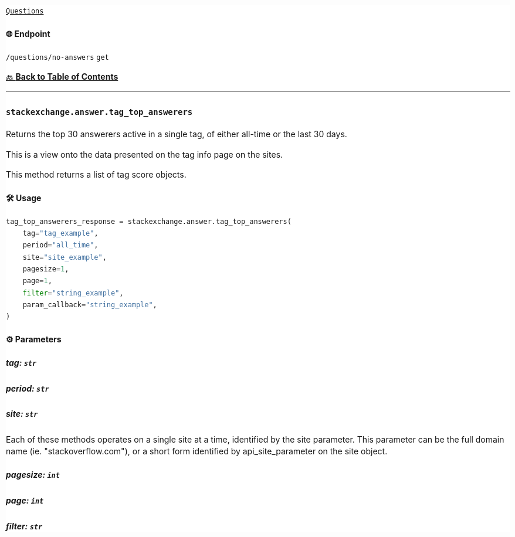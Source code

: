 [`Questions`](./stack_exchange_python_sdk/pydantic/questions.py)

#### 🌐 Endpoint<a id="🌐-endpoint"></a>

`/questions/no-answers` `get`

[🔙 **Back to Table of Contents**](#table-of-contents)

---

### `stackexchange.answer.tag_top_answerers`<a id="stackexchangeanswertag_top_answerers"></a>

Returns the top 30 answerers active in a single tag, of either all-time or the last 30 days.
 
This is a view onto the data presented on the tag info page on the sites.
 
This method returns a list of tag score objects.


#### 🛠️ Usage<a id="🛠️-usage"></a>

```python
tag_top_answerers_response = stackexchange.answer.tag_top_answerers(
    tag="tag_example",
    period="all_time",
    site="site_example",
    pagesize=1,
    page=1,
    filter="string_example",
    param_callback="string_example",
)
```

#### ⚙️ Parameters<a id="⚙️-parameters"></a>

##### tag: `str`<a id="tag-str"></a>

##### period: `str`<a id="period-str"></a>

##### site: `str`<a id="site-str"></a>

Each of these methods operates on a single site at a time, identified by the site parameter. This parameter can be the full domain name (ie. \"stackoverflow.com\"), or a short form identified by api_site_parameter on the site object. 

##### pagesize: `int`<a id="pagesize-int"></a>

##### page: `int`<a id="page-int"></a>

##### filter: `str`<a id="filter-str"></a>
